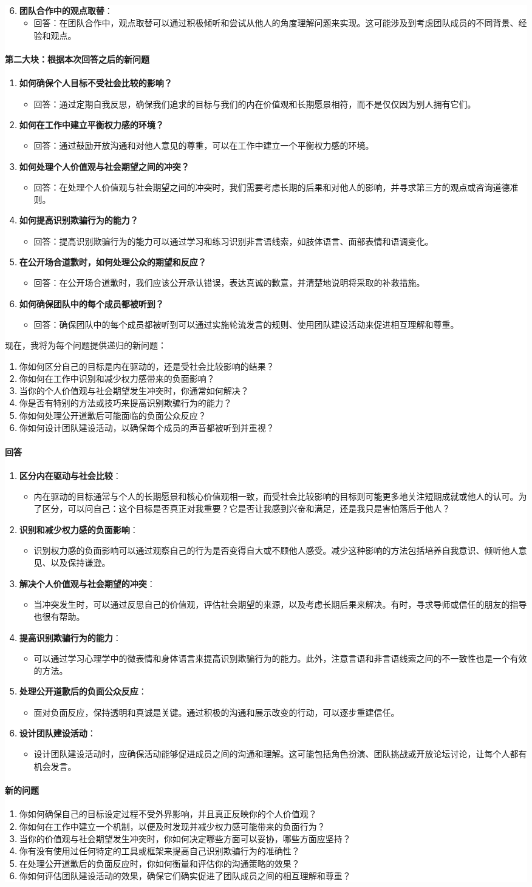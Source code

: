 6. **团队合作中的观点取替**：
   - 回答：在团队合作中，观点取替可以通过积极倾听和尝试从他人的角度理解问题来实现。这可能涉及到考虑团队成员的不同背景、经验和观点。

#### 第二大块：根据本次回答之后的新问题

1. **如何确保个人目标不受社会比较的影响？**
   - 回答：通过定期自我反思，确保我们追求的目标与我们的内在价值观和长期愿景相符，而不是仅仅因为别人拥有它们。

2. **如何在工作中建立平衡权力感的环境？**
   - 回答：通过鼓励开放沟通和对他人意见的尊重，可以在工作中建立一个平衡权力感的环境。

3. **如何处理个人价值观与社会期望之间的冲突？**
   - 回答：在处理个人价值观与社会期望之间的冲突时，我们需要考虑长期的后果和对他人的影响，并寻求第三方的观点或咨询道德准则。

4. **如何提高识别欺骗行为的能力？**
   - 回答：提高识别欺骗行为的能力可以通过学习和练习识别非言语线索，如肢体语言、面部表情和语调变化。

5. **在公开场合道歉时，如何处理公众的期望和反应？**
   - 回答：在公开场合道歉时，我们应该公开承认错误，表达真诚的歉意，并清楚地说明将采取的补救措施。

6. **如何确保团队中的每个成员都被听到？**
   - 回答：确保团队中的每个成员都被听到可以通过实施轮流发言的规则、使用团队建设活动来促进相互理解和尊重。

现在，我将为每个问题提供递归的新问题：

1. 你如何区分自己的目标是内在驱动的，还是受社会比较影响的结果？
2. 你如何在工作中识别和减少权力感带来的负面影响？
3. 当你的个人价值观与社会期望发生冲突时，你通常如何解决？
4. 你是否有特别的方法或技巧来提高识别欺骗行为的能力？
5. 你如何处理公开道歉后可能面临的负面公众反应？
6. 你如何设计团队建设活动，以确保每个成员的声音都被听到并重视？

#### 回答

1. **区分内在驱动与社会比较**：
   - 内在驱动的目标通常与个人的长期愿景和核心价值观相一致，而受社会比较影响的目标则可能更多地关注短期成就或他人的认可。为了区分，可以问自己：这个目标是否真正对我重要？它是否让我感到兴奋和满足，还是我只是害怕落后于他人？

2. **识别和减少权力感的负面影响**：
   - 识别权力感的负面影响可以通过观察自己的行为是否变得自大或不顾他人感受。减少这种影响的方法包括培养自我意识、倾听他人意见、以及保持谦逊。

3. **解决个人价值观与社会期望的冲突**：
   - 当冲突发生时，可以通过反思自己的价值观，评估社会期望的来源，以及考虑长期后果来解决。有时，寻求导师或信任的朋友的指导也很有帮助。

4. **提高识别欺骗行为的能力**：
   - 可以通过学习心理学中的微表情和身体语言来提高识别欺骗行为的能力。此外，注意言语和非言语线索之间的不一致性也是一个有效的方法。

5. **处理公开道歉后的负面公众反应**：
   - 面对负面反应，保持透明和真诚是关键。通过积极的沟通和展示改变的行动，可以逐步重建信任。

6. **设计团队建设活动**：
   - 设计团队建设活动时，应确保活动能够促进成员之间的沟通和理解。这可能包括角色扮演、团队挑战或开放论坛讨论，让每个人都有机会发言。

#### 新的问题

1. 你如何确保自己的目标设定过程不受外界影响，并且真正反映你的个人价值观？
2. 你如何在工作中建立一个机制，以便及时发现并减少权力感可能带来的负面行为？
3. 当你的价值观与社会期望发生冲突时，你如何决定哪些方面可以妥协，哪些方面应坚持？
4. 你有没有使用过任何特定的工具或框架来提高自己识别欺骗行为的准确性？
5. 在处理公开道歉后的负面反应时，你如何衡量和评估你的沟通策略的效果？
6. 你如何评估团队建设活动的效果，确保它们确实促进了团队成员之间的相互理解和尊重？
